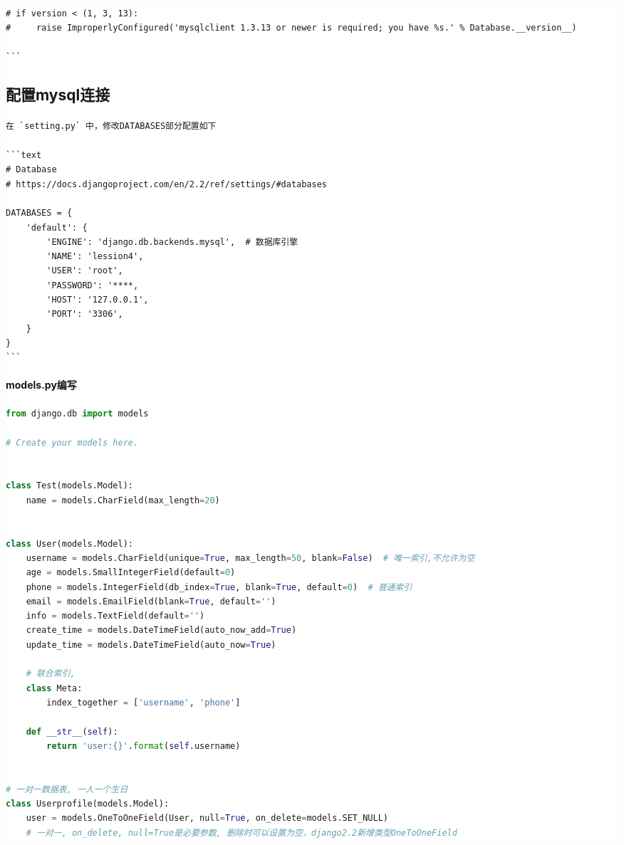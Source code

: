     # if version < (1, 3, 13):
    #     raise ImproperlyConfigured('mysqlclient 1.3.13 or newer is required; you have %s.' % Database.__version__)
    
    ```  

## 配置mysql连接  
    在 `setting.py` 中，修改DATABASES部分配置如下  
    
    ```text
    # Database
    # https://docs.djangoproject.com/en/2.2/ref/settings/#databases
    
    DATABASES = {
        'default': {
            'ENGINE': 'django.db.backends.mysql',  # 数据库引擎
            'NAME': 'lession4',
            'USER': 'root',
            'PASSWORD': '****,
            'HOST': '127.0.0.1',
            'PORT': '3306',
        }
    }
    ```

#### models.py编写  
```python
from django.db import models

# Create your models here.


class Test(models.Model):
    name = models.CharField(max_length=20)


class User(models.Model):
    username = models.CharField(unique=True, max_length=50, blank=False)  # 唯一索引,不允许为空
    age = models.SmallIntegerField(default=0)
    phone = models.IntegerField(db_index=True, blank=True, default=0)  # 普通索引
    email = models.EmailField(blank=True, default='')
    info = models.TextField(default='')
    create_time = models.DateTimeField(auto_now_add=True)
    update_time = models.DateTimeField(auto_now=True)

    # 联合索引,
    class Meta:
        index_together = ['username', 'phone']

    def __str__(self):
        return 'user:{}'.format(self.username)


# 一对一数据表, 一人一个生日
class Userprofile(models.Model):
    user = models.OneToOneField(User, null=True, on_delete=models.SET_NULL)
    # 一对一, on_delete, null=True是必要参数, 删除时可以设置为空，django2.2新增类型OneToOneField
```